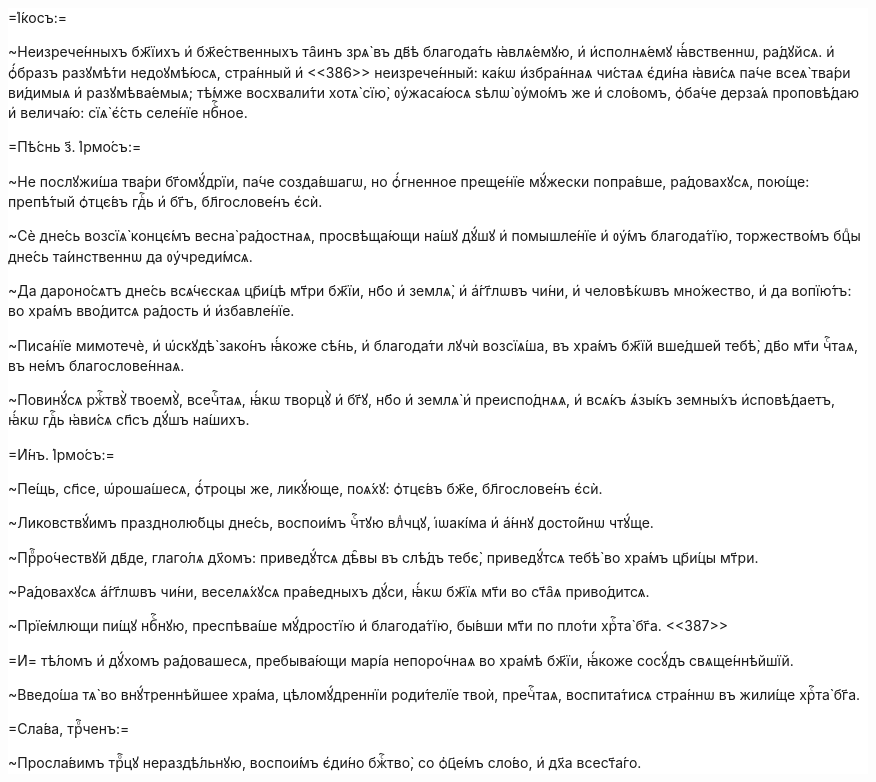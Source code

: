 =І҆́косъ:=

~Неизрече́нныхъ бж҃їихъ и҆ бж҃е́ственныхъ та̑инъ зрѧ̀ въ дв҃ѣ благода́ть
ꙗ҆влѧ́емꙋю, и҆ и҆сполнѧ́емꙋ ꙗ҆́вственнѡ, ра́дꙋйсѧ. и҆ ѻ҆́бразъ разꙋмѣ́ти
недоꙋмѣ́юсѧ, стра́нный и҆ <<386>> неизрече́нный: ка́кѡ и҆збра́ннаѧ чи́стаѧ
є҆ди́на ꙗ҆ви́сѧ па́че всеѧ̀ тва́ри ви́димыѧ и҆ разꙋмѣва́емыѧ; тѣ́мже восхвали́ти
хотѧ̀ сїю̀, ᲂу҆жаса́юсѧ ѕѣлѡ̀ ᲂу҆мо́мъ же и҆ сло́вомъ, ѻ҆ба́че дерза́ѧ
проповѣ́даю и҆ велича́ю: сїѧ̀ є҆́сть селе́нїе нбⷭ҇ное.

=Пѣ́снь з҃. І҆рмо́съ:=

~Не послꙋжи́ша тва́ри бг҃омꙋ́дрїи, па́че созда́вшагѡ, но ѻ҆́гненное преще́нїе
мꙋ́жески попра́вше, ра́довахꙋсѧ, пою́ще: препѣ́тый ѻ҆тцє́въ гдⷭ҇ь и҆ бг҃ъ,
бл҃гослове́нъ є҆сѝ.

~Сѐ дне́сь возсїѧ̀ концє́мъ весна̀ ра́достнаѧ, просвѣща́ющи на́шꙋ дꙋ́шꙋ и҆
помышле́нїе и҆ ᲂу҆́мъ благода́тїю, торжество́мъ бцⷣы дне́сь та́инственнѡ да
ᲂу҆чреди́мсѧ.

~Да дароно́сѧтъ дне́сь всѧ́чєскаѧ цр҃и́цѣ мт҃ри бж҃їи, нб҃о и҆ землѧ̀, и҆
а҆́гг҃лѡвъ чи́ни, и҆ человѣ́кѡвъ мно́жество, и҆ да вопїю́тъ: во хра́мъ вво́дитсѧ
ра́дость и҆ и҆збавле́нїе.

~Писа́нїе мимотечѐ, и҆ ѡ҆скꙋдѣ̀ зако́нъ ꙗ҆́коже сѣ́нь, и҆ благода́ти лꙋчѝ
возсїѧ́ша, въ хра́мъ бж҃їй вше́дшей тебѣ̀, дв҃о мт҃и чⷭ҇таѧ, въ не́мъ
благослове́ннаѧ.

~Повинꙋ́сѧ ржⷭ҇твꙋ̀ твоемꙋ̀, всечⷭ҇таѧ, ꙗ҆́кѡ творцꙋ̀ и҆ бг҃ꙋ, нб҃о и҆ землѧ̀
и҆ преиспо́днѧѧ, и҆ всѧ́къ ѧ҆зы́къ земны́хъ и҆сповѣ́даетъ, ꙗ҆́кѡ гдⷭ҇ь ꙗ҆ви́сѧ
сп҃съ дꙋ́шъ на́шихъ.

=И҆́нъ. І҆рмо́съ:=

~Пе́щь, сп҃се, ѡ҆роша́шесѧ, ѻ҆́троцы же, ликꙋ́юще, поѧ́хꙋ: ѻ҆тцє́въ бж҃е,
бл҃гослове́нъ є҆сѝ.

~Ликовствꙋ́имъ празднолю́бцы дне́сь, воспои́мъ чⷭ҇тꙋю влⷣчцꙋ, і҆ѡакі́ма и҆
а҆́ннꙋ досто́йнѡ чтꙋ́ще.

~Прⷪ҇ро́чествꙋй дв҃де, глаго́лѧ дх҃омъ: приведꙋ́тсѧ дѣ̑вы въ слѣ́дъ тебє̀,
приведꙋ́тсѧ тебѣ̀ во хра́мъ цр҃и́цы мт҃ри.

~Ра́довахꙋсѧ а҆́гг҃лѡвъ чи́ни, веселѧ́хꙋсѧ пра́ведныхъ дꙋ́си, ꙗ҆́кѡ бж҃їѧ мт҃и
во ст҃а̑ѧ приво́дитсѧ.

~Прїе́млющи пи́щꙋ нбⷭ҇нꙋю, преспѣва́ше мꙋ́дростїю и҆ благода́тїю, бы́вши мт҃и
по пло́ти хрⷭ҇та̀ бг҃а. <<387>>

=И҆= тѣ́ломъ и҆ дꙋ́хомъ ра́довашесѧ, пребыва́ющи марі́а непоро́чнаѧ во хра́мѣ
бж҃їи, ꙗ҆́коже сосꙋ́дъ свѧще́ннѣйшїй.

~Введо́ша тѧ̀ во внꙋ́треннѣйшее хра́ма, цѣломꙋ́дреннїи роди́телїе твоѝ,
пречⷭ҇таѧ, воспита́тисѧ стра́ннѡ въ жили́ще хрⷭ҇та̀ бг҃а.

=Сла́ва, трⷪ҇ченъ:=

~Просла́вимъ трⷪ҇цꙋ нераздѣ́льнꙋю, воспои́мъ є҆ди́но бжⷭ҇тво̀, со ѻ҆ц҃е́мъ
сло́во, и҆ дх҃а всест҃а́го.
